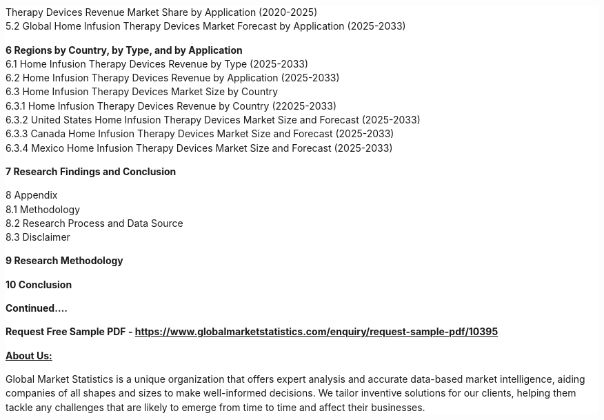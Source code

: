 Therapy Devices Revenue Market Share by Application (2020-2025)<br />5.2 Global Home Infusion Therapy Devices Market Forecast by Application (2025-2033)</p><p><strong>6 Regions by Country, by Type, and by Application</strong><br />6.1 Home Infusion Therapy Devices Revenue by Type (2025-2033)<br />6.2 Home Infusion Therapy Devices Revenue by Application (2025-2033)<br />6.3 Home Infusion Therapy Devices Market Size by Country<br />6.3.1 Home Infusion Therapy Devices Revenue by Country (22025-2033)<br />6.3.2 United States Home Infusion Therapy Devices Market Size and Forecast (2025-2033)<br />6.3.3 Canada Home Infusion Therapy Devices Market Size and Forecast (2025-2033)<br />6.3.4 Mexico Home Infusion Therapy Devices Market Size and Forecast (2025-2033)</p><p><strong>7 Research Findings and Conclusion</strong></p><p>8 Appendix<br />8.1 Methodology<br />8.2 Research Process and Data Source<br />8.3 Disclaimer</p><p><strong>9 Research Methodology</strong></p><p><strong>10 Conclusion</strong></p><p><strong>Continued&hellip;.</strong></p><p><strong>Request Free Sample PDF - <a href="https://www.globalmarketstatistics.com/enquiry/request-sample-pdf/10395?utm_source=MW&amp;utm_medium=Prashant&amp;utm_campaign=MW">https://www.globalmarketstatistics.com/enquiry/request-sample-pdf/10395</a></strong></p><p><strong><u>About Us:</u></strong></p><p>Global Market Statistics is a unique organization that offers expert analysis and accurate data-based market intelligence, aiding companies of all shapes and sizes to make well-informed decisions. We tailor inventive solutions for our clients, helping them tackle any challenges that are likely to emerge from time to time and affect their businesses.</p>
